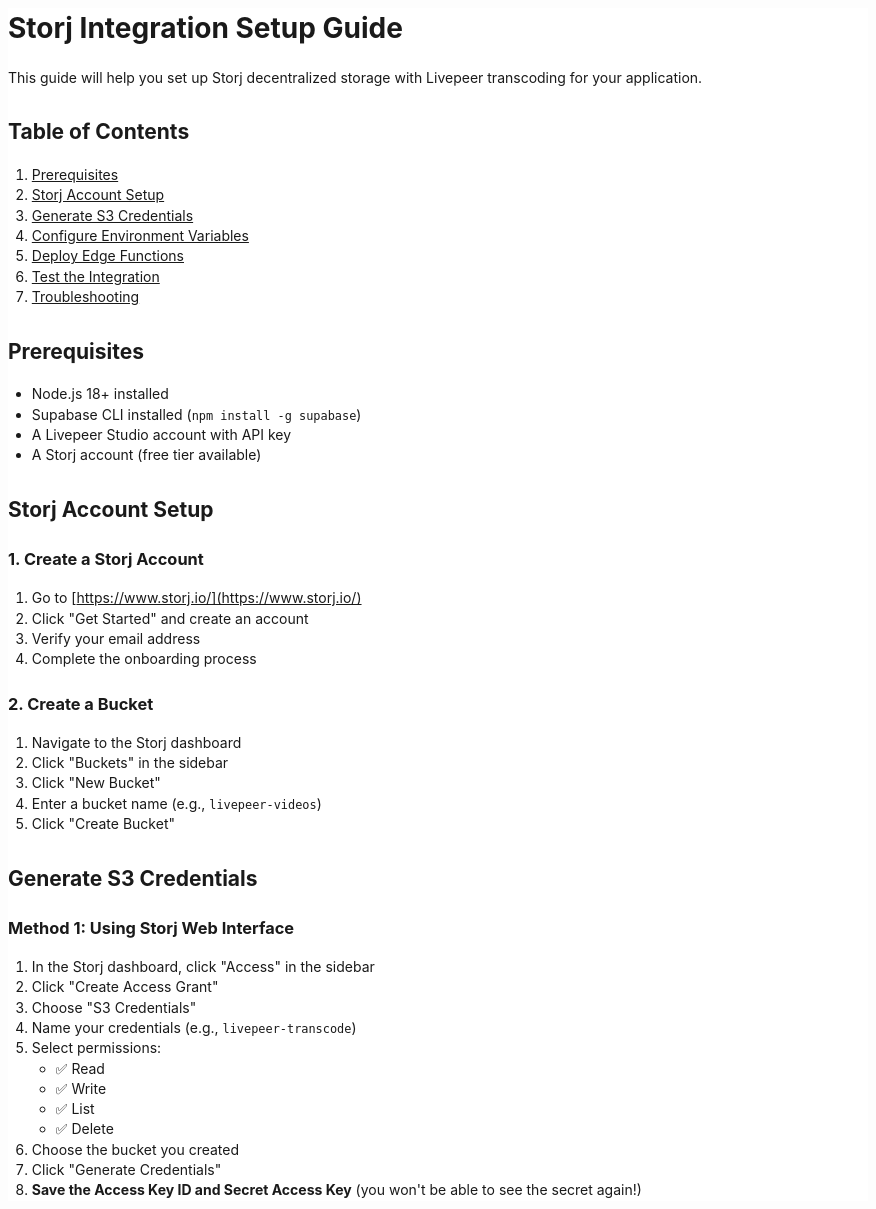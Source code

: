 # Storj Integration Setup Guide

This guide will help you set up Storj decentralized storage with Livepeer transcoding for your application.

## Table of Contents

1. [Prerequisites](#prerequisites)
2. [Storj Account Setup](#storj-account-setup)
3. [Generate S3 Credentials](#generate-s3-credentials)
4. [Configure Environment Variables](#configure-environment-variables)
5. [Deploy Edge Functions](#deploy-edge-functions)
6. [Test the Integration](#test-the-integration)
7. [Troubleshooting](#troubleshooting)

## Prerequisites

- Node.js 18+ installed
- Supabase CLI installed (`npm install -g supabase`)
- A Livepeer Studio account with API key
- A Storj account (free tier available)

## Storj Account Setup

### 1. Create a Storj Account

1. Go to [https://www.storj.io/](https://www.storj.io/)
2. Click "Get Started" and create an account
3. Verify your email address
4. Complete the onboarding process

### 2. Create a Bucket

1. Navigate to the Storj dashboard
2. Click "Buckets" in the sidebar
3. Click "New Bucket"
4. Enter a bucket name (e.g., `livepeer-videos`)
5. Click "Create Bucket"

## Generate S3 Credentials

### Method 1: Using Storj Web Interface

1. In the Storj dashboard, click "Access" in the sidebar
2. Click "Create Access Grant"
3. Choose "S3 Credentials"
4. Name your credentials (e.g., `livepeer-transcode`)
5. Select permissions:
   - ✅ Read
   - ✅ Write
   - ✅ List
   - ✅ Delete
6. Choose the bucket you created
7. Click "Generate Credentials"
8. **Save the Access Key ID and Secret Access Key** (you won't be able to see the secret again!)
